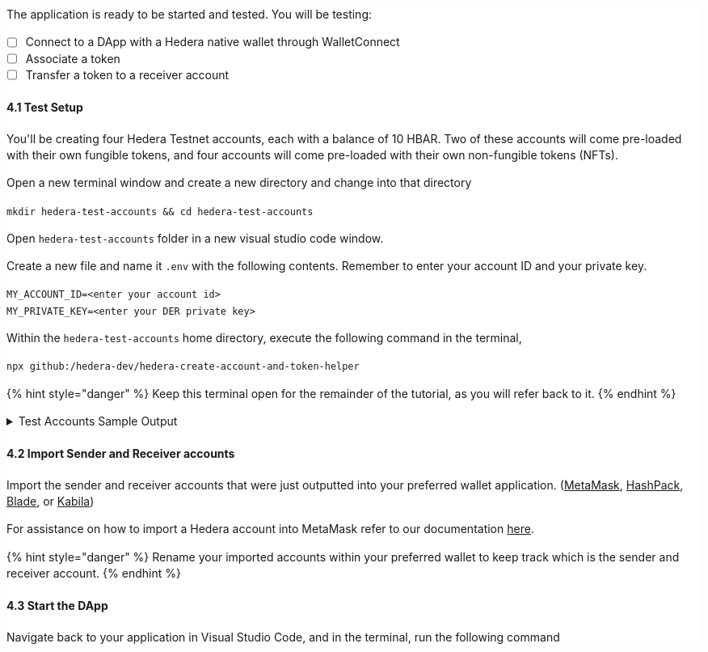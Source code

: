 The application is ready to be started and tested. You will be testing:

* [ ] Connect to a DApp with a Hedera native wallet through WalletConnect
* [ ] Associate a token
* [ ] Transfer a token to a receiver account

#### 4.1 Test Setup

You'll be creating four Hedera Testnet accounts, each with a balance of 10 HBAR. Two of these accounts will come pre-loaded with their own fungible tokens, and four accounts will come pre-loaded with their own non-fungible tokens (NFTs).

Open a new terminal window and create a new directory and change into that directory

```shell
mkdir hedera-test-accounts && cd hedera-test-accounts
```

Open `hedera-test-accounts` folder in a new visual studio code window.

Create a new file and name it `.env` with the following contents. Remember to enter your account ID and your private key.

```shell
MY_ACCOUNT_ID=<enter your account id>
MY_PRIVATE_KEY=<enter your DER private key>
```

Within the `hedera-test-accounts` home directory, execute the following command in the terminal,

```shell
npx github:/hedera-dev/hedera-create-account-and-token-helper
```

{% hint style="danger" %}
Keep this terminal open for the remainder of the tutorial, as you will refer back to it.
{% endhint %}

<details><summary>Test Accounts Sample Output</summary></details>

#### 4.2 Import Sender and Receiver accounts

Import the sender and receiver accounts that were just outputted into your preferred wallet application. ([MetaMask](https://metamask.io/download/), [HashPack](https://www.hashpack.app/get-started), [Blade](https://helpcenter.bladewallet.io/en/articles/6672314-how-to-install-blade-wallet-google-chrome-extension), or [Kabila](https://www.kabila.app/wallet))

For assistance on how to import a Hedera account into MetaMask refer to our documentation [here](https://docs.hedera.com/hedera/tutorials/smart-contracts/deploy-by-leveraging-ethereum-developer-tools-on-hedera#import-hedera-account-into-metamask).

{% hint style="danger" %}
Rename your imported accounts within your preferred wallet to keep track which is the sender and receiver account.
{% endhint %}

#### 4.3 Start the DApp

Navigate back to your application in Visual Studio Code, and in the terminal, run the following command
